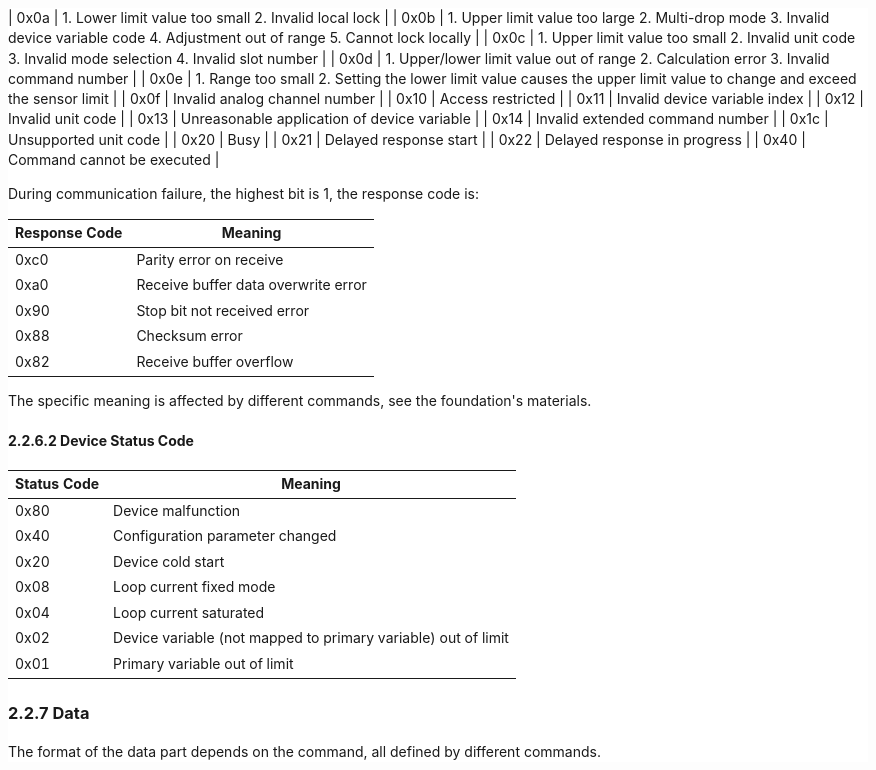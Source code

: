 | 0x0a          | 1. Lower limit value too small 2. Invalid local lock |
| 0x0b          | 1. Upper limit value too large 2. Multi-drop mode 3. Invalid device variable code 4. Adjustment out of range 5. Cannot lock locally |
| 0x0c          | 1. Upper limit value too small 2. Invalid unit code 3. Invalid mode selection 4. Invalid slot number |
| 0x0d          | 1. Upper/lower limit value out of range 2. Calculation error 3. Invalid command number |
| 0x0e          | 1. Range too small 2. Setting the lower limit value causes the upper limit value to change and exceed the sensor limit |
| 0x0f          | Invalid analog channel number                |
| 0x10          | Access restricted                            |
| 0x11          | Invalid device variable index                |
| 0x12          | Invalid unit code                            |
| 0x13          | Unreasonable application of device variable  |
| 0x14          | Invalid extended command number              |
| 0x1c          | Unsupported unit code                        |
| 0x20          | Busy                                         |
| 0x21          | Delayed response start                       |
| 0x22          | Delayed response in progress                 |
| 0x40          | Command cannot be executed                   |

During communication failure, the highest bit is 1, the response code is:

| Response Code | Meaning                 |
|---------------|-------------------------|
| 0xc0          | Parity error on receive |
| 0xa0          | Receive buffer data overwrite error |
| 0x90          | Stop bit not received error |
| 0x88          | Checksum error           |
| 0x82          | Receive buffer overflow  |

The specific meaning is affected by different commands, see the foundation's materials.

#### 2.2.6.2 Device Status Code

| Status Code | Meaning                            |
|-------------|------------------------------------|
| 0x80        | Device malfunction                 |
| 0x40        | Configuration parameter changed    |
| 0x20        | Device cold start                  |
| 0x08        | Loop current fixed mode            |
| 0x04        | Loop current saturated             |
| 0x02        | Device variable (not mapped to primary variable) out of limit |
| 0x01        | Primary variable out of limit      |

### 2.2.7 Data

The format of the data part depends on the command, all defined by different commands.

